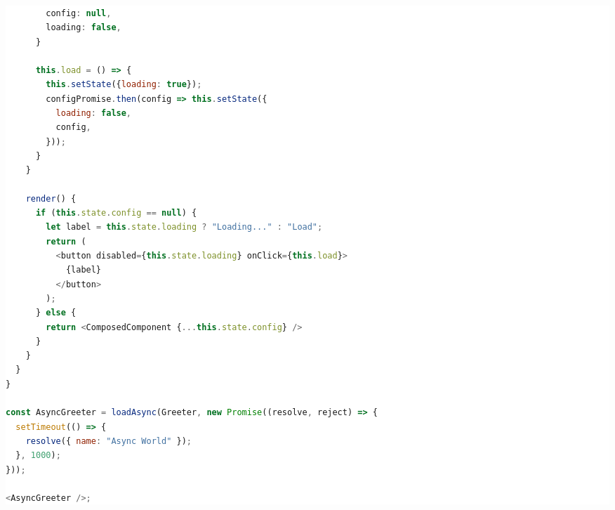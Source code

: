 ```javascript
        config: null,
        loading: false,
      }

      this.load = () => {
        this.setState({loading: true});
        configPromise.then(config => this.setState({
          loading: false,
          config,
        }));
      }
    }

    render() {
      if (this.state.config == null) {
        let label = this.state.loading ? "Loading..." : "Load";
        return (
          <button disabled={this.state.loading} onClick={this.load}>
            {label}
          </button>
        );
      } else {
        return <ComposedComponent {...this.state.config} />
      }
    }
  }
}

const AsyncGreeter = loadAsync(Greeter, new Promise((resolve, reject) => {
  setTimeout(() => {
    resolve({ name: "Async World" });
  }, 1000);
}));

<AsyncGreeter />;
```
